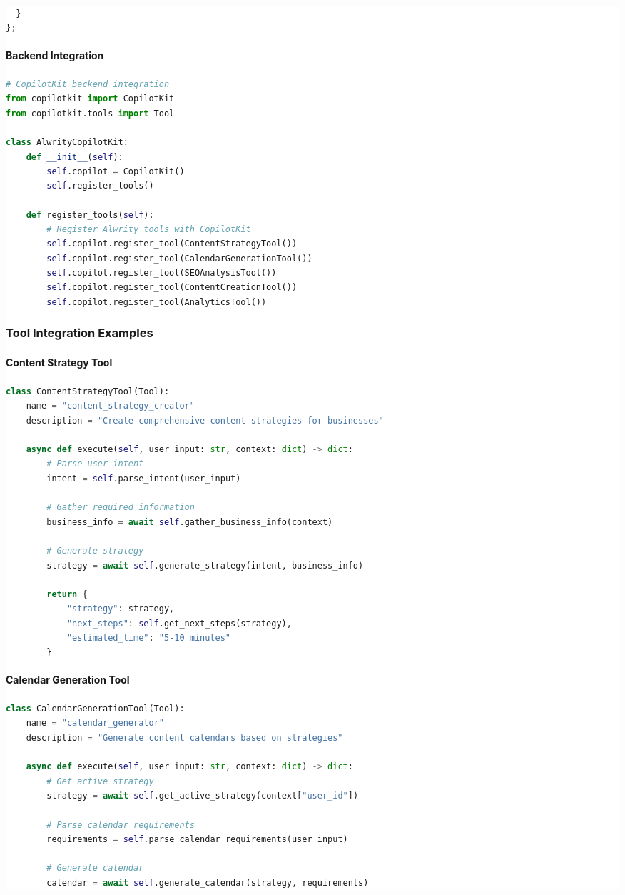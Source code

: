 ```typescript
  }
};
```

#### **Backend Integration**
```python
# CopilotKit backend integration
from copilotkit import CopilotKit
from copilotkit.tools import Tool

class AlwrityCopilotKit:
    def __init__(self):
        self.copilot = CopilotKit()
        self.register_tools()
    
    def register_tools(self):
        # Register Alwrity tools with CopilotKit
        self.copilot.register_tool(ContentStrategyTool())
        self.copilot.register_tool(CalendarGenerationTool())
        self.copilot.register_tool(SEOAnalysisTool())
        self.copilot.register_tool(ContentCreationTool())
        self.copilot.register_tool(AnalyticsTool())
```

### **Tool Integration Examples**

#### **Content Strategy Tool**
```python
class ContentStrategyTool(Tool):
    name = "content_strategy_creator"
    description = "Create comprehensive content strategies for businesses"
    
    async def execute(self, user_input: str, context: dict) -> dict:
        # Parse user intent
        intent = self.parse_intent(user_input)
        
        # Gather required information
        business_info = await self.gather_business_info(context)
        
        # Generate strategy
        strategy = await self.generate_strategy(intent, business_info)
        
        return {
            "strategy": strategy,
            "next_steps": self.get_next_steps(strategy),
            "estimated_time": "5-10 minutes"
        }
```

#### **Calendar Generation Tool**
```python
class CalendarGenerationTool(Tool):
    name = "calendar_generator"
    description = "Generate content calendars based on strategies"
    
    async def execute(self, user_input: str, context: dict) -> dict:
        # Get active strategy
        strategy = await self.get_active_strategy(context["user_id"])
        
        # Parse calendar requirements
        requirements = self.parse_calendar_requirements(user_input)
        
        # Generate calendar
        calendar = await self.generate_calendar(strategy, requirements)
```
